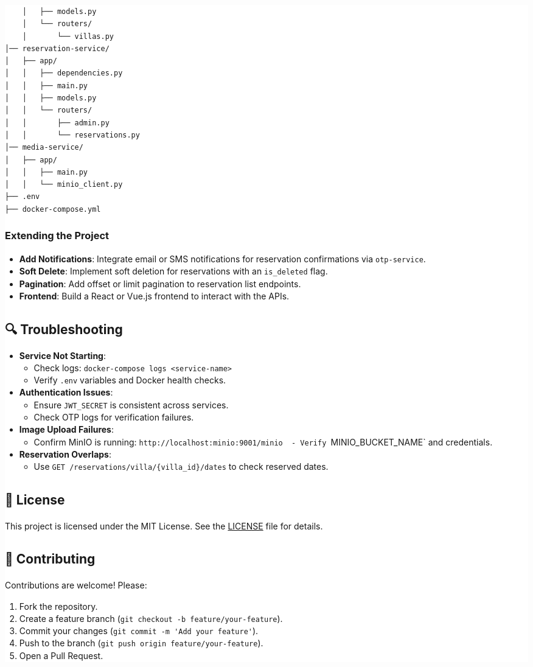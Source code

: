 ```
    │   ├── models.py
    │   └── routers/
    │       └── villas.py
│── reservation-service/
│   ├── app/
│   │   ├── dependencies.py
│   │   ├── main.py
│   │   ├── models.py
│   │   └── routers/
│   │       ├── admin.py
│   │       └── reservations.py
│── media-service/
│   ├── app/
│   │   ├── main.py
│   │   └── minio_client.py
├── .env
├── docker-compose.yml
```

### Extending the Project
- **Add Notifications**: Integrate email or SMS notifications for reservation confirmations via `otp-service`.
- **Soft Delete**: Implement soft deletion for reservations with an `is_deleted` flag.
- **Pagination**: Add offset or limit pagination to reservation list endpoints.
- **Frontend**: Build a React or Vue.js frontend to interact with the APIs.

## 🔍 Troubleshooting

- **Service Not Starting**:
  - Check logs: `docker-compose logs <service-name>`
  - Verify `.env` variables and Docker health checks.
- **Authentication Issues**:
  - Ensure `JWT_SECRET` is consistent across services.
  - Check OTP logs for verification failures.
- **Image Upload Failures**:
  - Confirm MinIO is running: `http://localhost:minio:9001/minio  - Verify `MINIO_BUCKET_NAME` and credentials.
- **Reservation Overlaps**:
  - Use `GET /reservations/villa/{villa_id}/dates` to check reserved dates.

## 📝 License

This project is licensed under the MIT License. See the [LICENSE](https://github.com/Lour/License/blob/main/LICENSE) file for details.

## 🙌 Contributing

Contributions are welcome! Please:
1. Fork the repository.
2. Create a feature branch (`git checkout -b feature/your-feature`).
3. Commit your changes (`git commit -m 'Add your feature'`).
4. Push to the branch (`git push origin feature/your-feature`).
5. Open a Pull Request.
